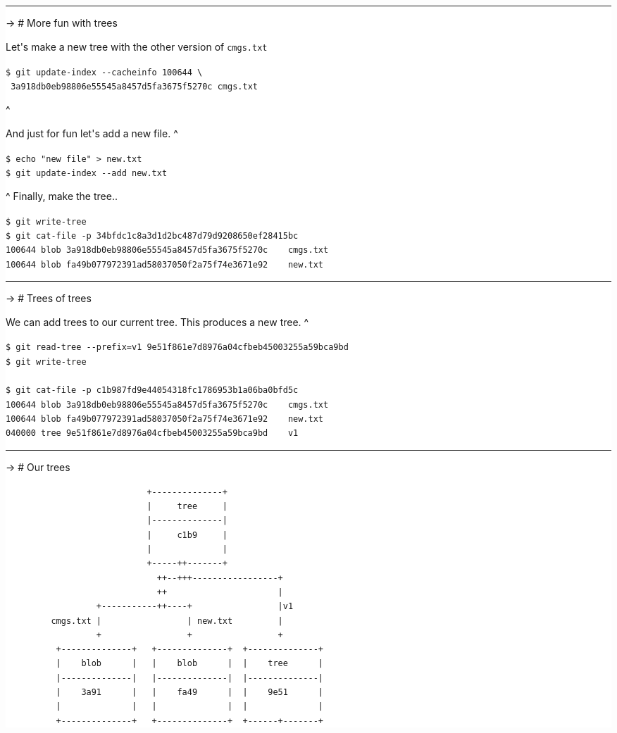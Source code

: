-------------------------------------------------

-> # More fun with trees

Let's make a new tree with the other version of `cmgs.txt`

```
$ git update-index --cacheinfo 100644 \
 3a918db0eb98806e55545a8457d5fa3675f5270c cmgs.txt
```
^

And just for fun let's add a new file.
^
```
$ echo "new file" > new.txt
$ git update-index --add new.txt
```
^
Finally, make the tree..

```
$ git write-tree
$ git cat-file -p 34bfdc1c8a3d1d2bc487d79d9208650ef28415bc 
100644 blob 3a918db0eb98806e55545a8457d5fa3675f5270c    cmgs.txt
100644 blob fa49b077972391ad58037050f2a75f74e3671e92    new.txt

```

-------------------------------------------------
-> # Trees of trees

We can add trees to our current tree. This produces a new tree.
^
```
$ git read-tree --prefix=v1 9e51f861e7d8976a04cfbeb45003255a59bca9bd 
$ git write-tree

$ git cat-file -p c1b987fd9e44054318fc1786953b1a06ba0bfd5c 
100644 blob 3a918db0eb98806e55545a8457d5fa3675f5270c    cmgs.txt
100644 blob fa49b077972391ad58037050f2a75f74e3671e92    new.txt
040000 tree 9e51f861e7d8976a04cfbeb45003255a59bca9bd    v1 
```

-------------------------------------------------
-> # Our trees 



                                +--------------+
                                |     tree     |
                                |--------------|
                                |     c1b9     |
                                |              |
                                +-----++-------+
                                  ++--+++-----------------+
                                  ++                      |
                      +-----------++----+                 |v1
             cmgs.txt |                 | new.txt         |
                      +                 +                 +
              +--------------+   +--------------+  +--------------+
              |    blob      |   |    blob      |  |    tree      |
              |--------------|   |--------------|  |--------------|
              |    3a91      |   |    fa49      |  |    9e51      |
              |              |   |              |  |              |
              +--------------+   +--------------+  +------+-------+